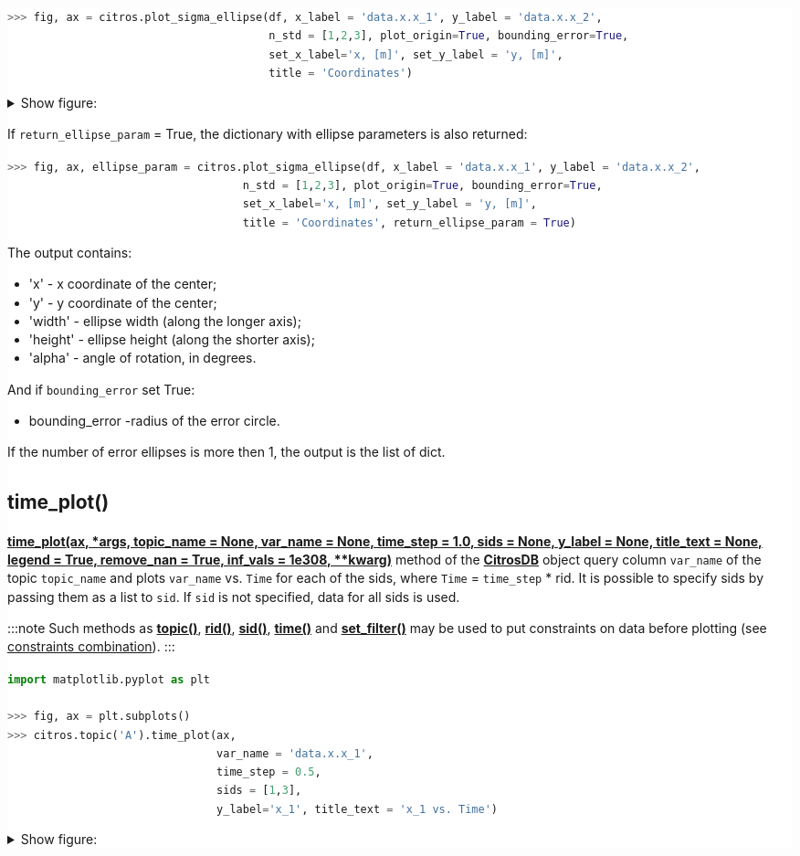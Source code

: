 ```python
>>> fig, ax = citros.plot_sigma_ellipse(df, x_label = 'data.x.x_1', y_label = 'data.x.x_2', 
                                        n_std = [1,2,3], plot_origin=True, bounding_error=True,
                                        set_x_label='x, [m]', set_y_label = 'y, [m]', 
                                        title = 'Coordinates')
```
<details><summary>Show figure:</summary></details>

If `return_ellipse_param` = True, the dictionary with ellipse parameters is also returned:

```python
>>> fig, ax, ellipse_param = citros.plot_sigma_ellipse(df, x_label = 'data.x.x_1', y_label = 'data.x.x_2', 
                                    n_std = [1,2,3], plot_origin=True, bounding_error=True,
                                    set_x_label='x, [m]', set_y_label = 'y, [m]', 
                                    title = 'Coordinates', return_ellipse_param = True)
```
 The output contains:
- 'x' - x coordinate of the center;
- 'y' - y coordinate of the center;
- 'width' - ellipse width (along the longer axis);
- 'height' - ellipse height (along the shorter axis);
- 'alpha' - angle of rotation, in degrees.
            
And if `bounding_error` set True:
- bounding_error -radius of the error circle.

If the number of error ellipses is more then 1, the output is the list of dict.

## time_plot()

[**time_plot(ax, \*args, topic_name = None, var_name = None, time_step = 1.0, sids = None, y_label = None, title_text = None, legend = True,  remove_nan = True, inf_vals = 1e308, \*\*kwarg)**](../documentation/access/citros_db.md#access.citros_db.CitrosDB.time_plot) method of the [**CitrosDB**](getting_started.md#connection-to-the-database) object query column `var_name` of the topic `topic_name` and plots `var_name` vs. `Time` for each of the sids, where `Time` = `time_step` * rid. It is possible to specify sids by passing them as a list to `sid`. If `sid` is not specified, data for all sids is used. 

:::note
Such methods as [**topic()**](../documentation/access/citros_db.md#access.citros_db.CitrosDB.topic), [**rid()**](query_data.md#rid-constraints), [**sid()**](query_data.md#sid-constraints), [**time()**](query_data.md#time-constraints) and [**set_filter()**](query_data.md#json-data-constraints) may be used to put constraints on data before plotting (see [constraints combination](query_data.md#constraints-combination)).
:::

```python
import matplotlib.pyplot as plt

>>> fig, ax = plt.subplots()
>>> citros.topic('A').time_plot(ax, 
                                var_name = 'data.x.x_1', 
                                time_step = 0.5, 
                                sids = [1,3],
                                y_label='x_1', title_text = 'x_1 vs. Time')
```
<details><summary>Show figure:</summary></details>
